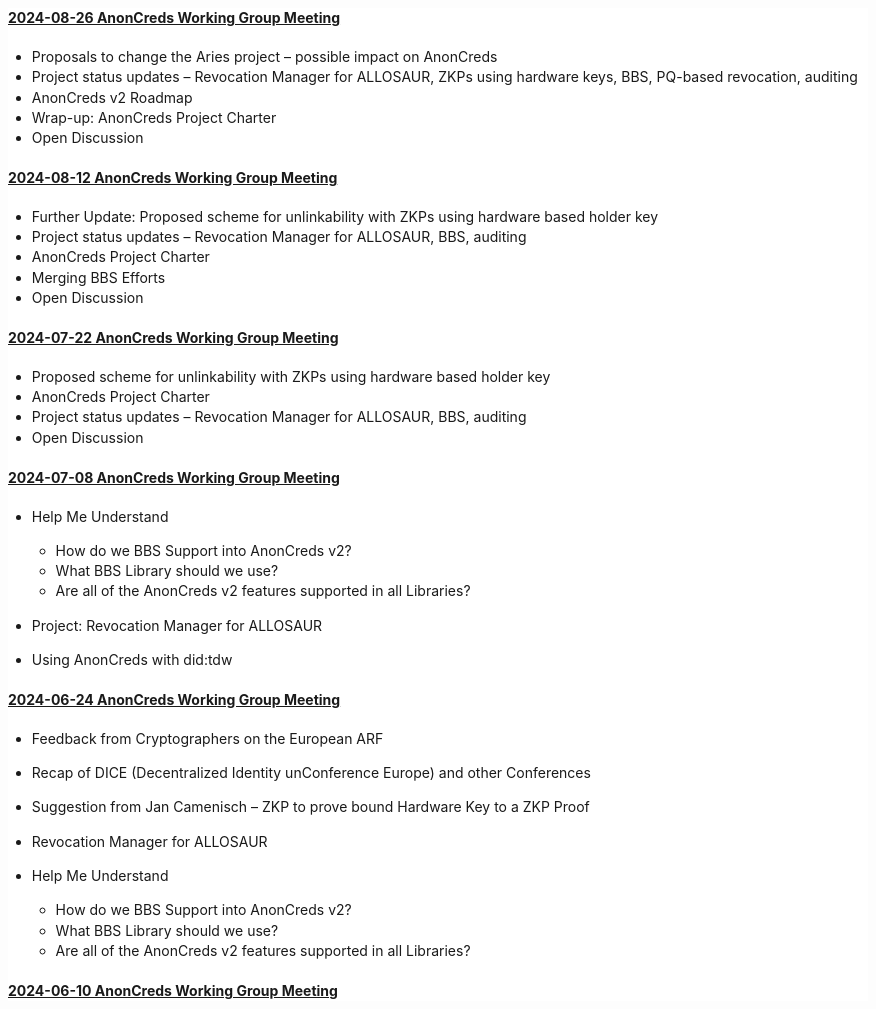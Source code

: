#### [2024-08-26 AnonCreds Working Group Meeting](2024-08-26-AnonCreds-Working-Group-Meeting_20293412.html)

- Proposals to change the Aries project – possible impact on AnonCreds
- Project status updates – Revocation Manager for ALLOSAUR, ZKPs using hardware keys, BBS, PQ-based revocation, auditing
- AnonCreds v2 Roadmap
- Wrap-up: AnonCreds Project Charter
- Open Discussion

#### [2024-08-12 AnonCreds Working Group Meeting](2024-08-12-AnonCreds-Working-Group-Meeting_20293389.html)

- Further Update: Proposed scheme for unlinkability with ZKPs using hardware based holder key
- Project status updates – Revocation Manager for ALLOSAUR, BBS, auditing
- AnonCreds Project Charter
- Merging BBS Efforts
- Open Discussion

#### [2024-07-22 AnonCreds Working Group Meeting](2024-07-22-AnonCreds-Working-Group-Meeting_20293372.html)

- Proposed scheme for unlinkability with ZKPs using hardware based holder key
- AnonCreds Project Charter
- Project status updates – Revocation Manager for ALLOSAUR, BBS, auditing
- Open Discussion

#### [2024-07-08 AnonCreds Working Group Meeting](2024-07-08-AnonCreds-Working-Group-Meeting_20293357.html)

- Help Me Understand
  
  - How do we BBS Support into AnonCreds v2?
  - What BBS Library should we use?
  - Are all of the AnonCreds v2 features supported in all Libraries?



- Project: Revocation Manager for ALLOSAUR
  
- Using AnonCreds with did:tdw

#### [2024-06-24 AnonCreds Working Group Meeting](2024-06-24-AnonCreds-Working-Group-Meeting_20293344.html)

- Feedback from Cryptographers on the European ARF
- Recap of DICE (Decentralized Identity unConference Europe) and other Conferences
- Suggestion from Jan Camenisch – ZKP to prove bound Hardware Key to a ZKP Proof
- Revocation Manager for ALLOSAUR
- Help Me Understand
  
  - How do we BBS Support into AnonCreds v2?
  - What BBS Library should we use?
  - Are all of the AnonCreds v2 features supported in all Libraries?

#### [2024-06-10 AnonCreds Working Group Meeting](2024-06-10-AnonCreds-Working-Group-Meeting_20293333.html)
